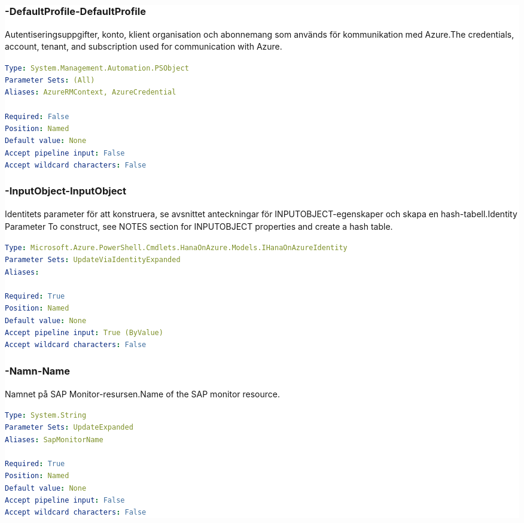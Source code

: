 ### <span data-ttu-id="c3a90-115">-DefaultProfile</span><span class="sxs-lookup"><span data-stu-id="c3a90-115">-DefaultProfile</span></span>
<span data-ttu-id="c3a90-116">Autentiseringsuppgifter, konto, klient organisation och abonnemang som används för kommunikation med Azure.</span><span class="sxs-lookup"><span data-stu-id="c3a90-116">The credentials, account, tenant, and subscription used for communication with Azure.</span></span>

```yaml
Type: System.Management.Automation.PSObject
Parameter Sets: (All)
Aliases: AzureRMContext, AzureCredential

Required: False
Position: Named
Default value: None
Accept pipeline input: False
Accept wildcard characters: False
```

### <span data-ttu-id="c3a90-117">-InputObject</span><span class="sxs-lookup"><span data-stu-id="c3a90-117">-InputObject</span></span>
<span data-ttu-id="c3a90-118">Identitets parameter för att konstruera, se avsnittet anteckningar för INPUTOBJECT-egenskaper och skapa en hash-tabell.</span><span class="sxs-lookup"><span data-stu-id="c3a90-118">Identity Parameter To construct, see NOTES section for INPUTOBJECT properties and create a hash table.</span></span>

```yaml
Type: Microsoft.Azure.PowerShell.Cmdlets.HanaOnAzure.Models.IHanaOnAzureIdentity
Parameter Sets: UpdateViaIdentityExpanded
Aliases:

Required: True
Position: Named
Default value: None
Accept pipeline input: True (ByValue)
Accept wildcard characters: False
```

### <span data-ttu-id="c3a90-119">-Namn</span><span class="sxs-lookup"><span data-stu-id="c3a90-119">-Name</span></span>
<span data-ttu-id="c3a90-120">Namnet på SAP Monitor-resursen.</span><span class="sxs-lookup"><span data-stu-id="c3a90-120">Name of the SAP monitor resource.</span></span>

```yaml
Type: System.String
Parameter Sets: UpdateExpanded
Aliases: SapMonitorName

Required: True
Position: Named
Default value: None
Accept pipeline input: False
Accept wildcard characters: False
```
